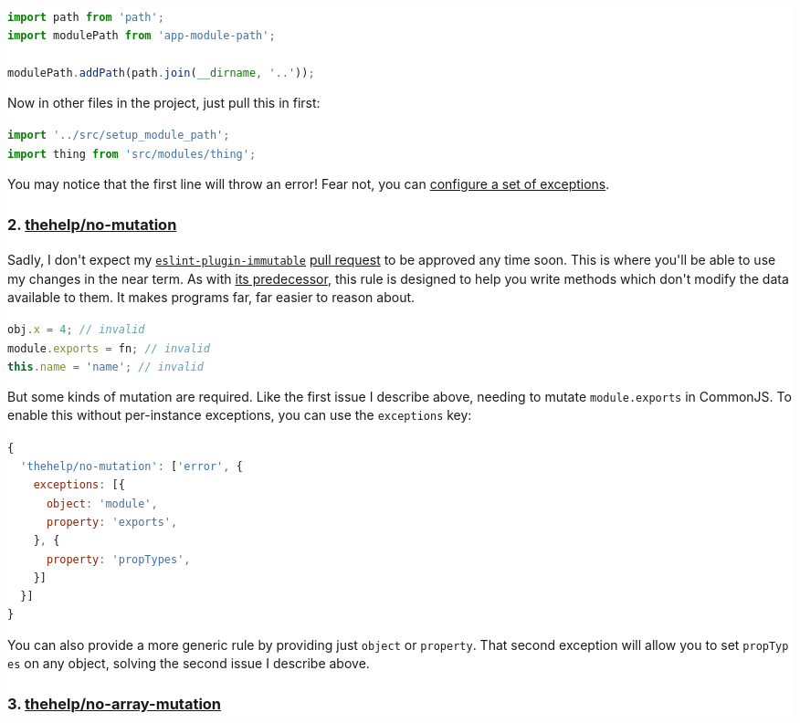 ```javascript
import path from 'path';
import modulePath from 'app-module-path';

modulePath.addPath(path.join(__dirname, '..'));
```

Now in other files in the project, just pull this in first:

```javascript
import '../src/setup_module_path';
import thing from 'src/modules/thing';
```

You may notice that the first line will throw an error! Fear not, you can [configure a set of exceptions](https://github.com/scottnonnenberg/eslint-plugin-thehelp/blob/master/doc/absolute_or_current_dir.md#configuration).

### 2. [thehelp/no-mutation](https://github.com/scottnonnenberg/eslint-plugin-thehelp/blob/master/doc/no_mutation.md)

Sadly, I don't expect my [`eslint-plugin-immutable`](https://github.com/jhusain/eslint-plugin-immutable) [pull request](https://github.com/jhusain/eslint-plugin-immutable/pull/15) to be approved any time soon. This is where you'll be able to use my changes in the near term. As with [its predecessor](https://github.com/jhusain/eslint-plugin-immutable#no-mutation), this rule is designed to help you write methods which don't modify the data available to them. It makes programs far, far easier to reason about.

```javascript
obj.x = 4; // invalid
module.exports = fn; // invalid
this.name = 'name'; // invalid
```

But some kinds of mutation are required. Like the first issue I describe above, needing to mutate `module.exports` in CommonJS. To enable this without per-instance exceptions, you can use the `exceptions` key:

```javascript
{
  'thehelp/no-mutation': ['error', {
    exceptions: [{
      object: 'module',
      property: 'exports',
    }, {
      property: 'propTypes',
    }]
  }]
}
```

You can also provide a more generic rule by providing just `object` or `property`. That second exception will allow you to set `propTypes` on any object, solving the second issue I describe above.

### 3. [thehelp/no-array-mutation](https://github.com/scottnonnenberg/eslint-plugin-thehelp/blob/master/doc/no_array_mutation.md)

